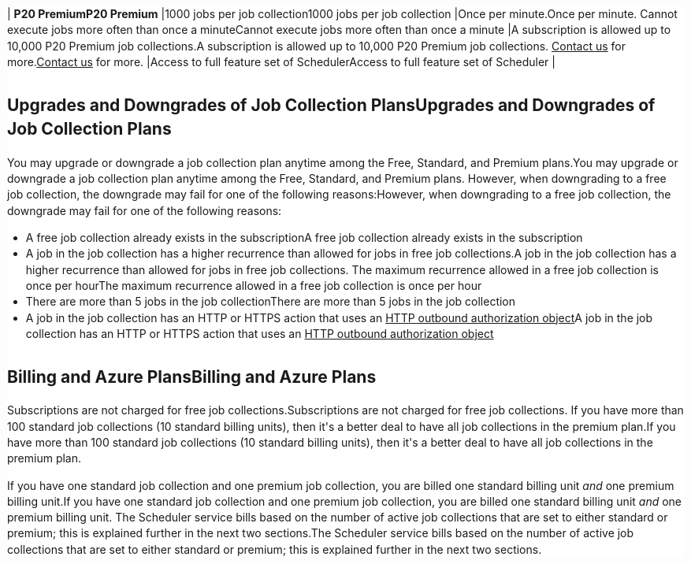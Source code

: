 | <span data-ttu-id="29a2c-131">**P20 Premium**</span><span class="sxs-lookup"><span data-stu-id="29a2c-131">**P20 Premium**</span></span> |<span data-ttu-id="29a2c-132">1000 jobs per job collection</span><span class="sxs-lookup"><span data-stu-id="29a2c-132">1000 jobs per job collection</span></span> |<span data-ttu-id="29a2c-133">Once per minute.</span><span class="sxs-lookup"><span data-stu-id="29a2c-133">Once per minute.</span></span> <span data-ttu-id="29a2c-134">Cannot execute jobs more often than once a minute</span><span class="sxs-lookup"><span data-stu-id="29a2c-134">Cannot execute jobs more often than once a minute</span></span> |<span data-ttu-id="29a2c-135">A subscription is allowed up to 10,000 P20 Premium job collections.</span><span class="sxs-lookup"><span data-stu-id="29a2c-135">A subscription is allowed up to 10,000 P20 Premium job collections.</span></span> <span data-ttu-id="29a2c-136"><a href="mailto:wapteams@microsoft.com">Contact us</a> for more.</span><span class="sxs-lookup"><span data-stu-id="29a2c-136"><a href="mailto:wapteams@microsoft.com">Contact us</a> for more.</span></span> |<span data-ttu-id="29a2c-137">Access to full feature set of Scheduler</span><span class="sxs-lookup"><span data-stu-id="29a2c-137">Access to full feature set of Scheduler</span></span> |

## <a name="upgrades-and-downgrades-of-job-collection-plans"></a><span data-ttu-id="29a2c-138">Upgrades and Downgrades of Job Collection Plans</span><span class="sxs-lookup"><span data-stu-id="29a2c-138">Upgrades and Downgrades of Job Collection Plans</span></span>
<span data-ttu-id="29a2c-139">You may upgrade or downgrade a job collection plan anytime among the Free, Standard, and Premium plans.</span><span class="sxs-lookup"><span data-stu-id="29a2c-139">You may upgrade or downgrade a job collection plan anytime among the Free, Standard, and Premium plans.</span></span> <span data-ttu-id="29a2c-140">However, when downgrading to a free job collection, the downgrade may fail for one of the following reasons:</span><span class="sxs-lookup"><span data-stu-id="29a2c-140">However, when downgrading to a free job collection, the downgrade may fail for one of the following reasons:</span></span>

* <span data-ttu-id="29a2c-141">A free job collection already exists in the subscription</span><span class="sxs-lookup"><span data-stu-id="29a2c-141">A free job collection already exists in the subscription</span></span>
* <span data-ttu-id="29a2c-142">A job in the job collection has a higher recurrence than allowed for jobs in free job collections.</span><span class="sxs-lookup"><span data-stu-id="29a2c-142">A job in the job collection has a higher recurrence than allowed for jobs in free job collections.</span></span> <span data-ttu-id="29a2c-143">The maximum recurrence allowed in a free job collection is once per hour</span><span class="sxs-lookup"><span data-stu-id="29a2c-143">The maximum recurrence allowed in a free job collection is once per hour</span></span>
* <span data-ttu-id="29a2c-144">There are more than 5 jobs in the job collection</span><span class="sxs-lookup"><span data-stu-id="29a2c-144">There are more than 5 jobs in the job collection</span></span>
* <span data-ttu-id="29a2c-145">A job in the job collection has an HTTP or HTTPS action that uses an [HTTP outbound authorization object](scheduler-outbound-authentication.md)</span><span class="sxs-lookup"><span data-stu-id="29a2c-145">A job in the job collection has an HTTP or HTTPS action that uses an [HTTP outbound authorization object](scheduler-outbound-authentication.md)</span></span>

## <a name="billing-and-azure-plans"></a><span data-ttu-id="29a2c-146">Billing and Azure Plans</span><span class="sxs-lookup"><span data-stu-id="29a2c-146">Billing and Azure Plans</span></span>
<span data-ttu-id="29a2c-147">Subscriptions are not charged for free job collections.</span><span class="sxs-lookup"><span data-stu-id="29a2c-147">Subscriptions are not charged for free job collections.</span></span> <span data-ttu-id="29a2c-148">If you have more than 100 standard job collections (10 standard billing units), then it's a better deal to have all job collections in the premium plan.</span><span class="sxs-lookup"><span data-stu-id="29a2c-148">If you have more than 100 standard job collections (10 standard billing units), then it's a better deal to have all job collections in the premium plan.</span></span>

<span data-ttu-id="29a2c-149">If you have one standard job collection and one premium job collection, you are billed one standard billing unit *and* one premium billing unit.</span><span class="sxs-lookup"><span data-stu-id="29a2c-149">If you have one standard job collection and one premium job collection, you are billed one standard billing unit *and* one premium billing unit.</span></span> <span data-ttu-id="29a2c-150">The Scheduler service bills based on the number of active job collections that are set to either standard or premium; this is explained further in the next two sections.</span><span class="sxs-lookup"><span data-stu-id="29a2c-150">The Scheduler service bills based on the number of active job collections that are set to either standard or premium; this is explained further in the next two sections.</span></span>
